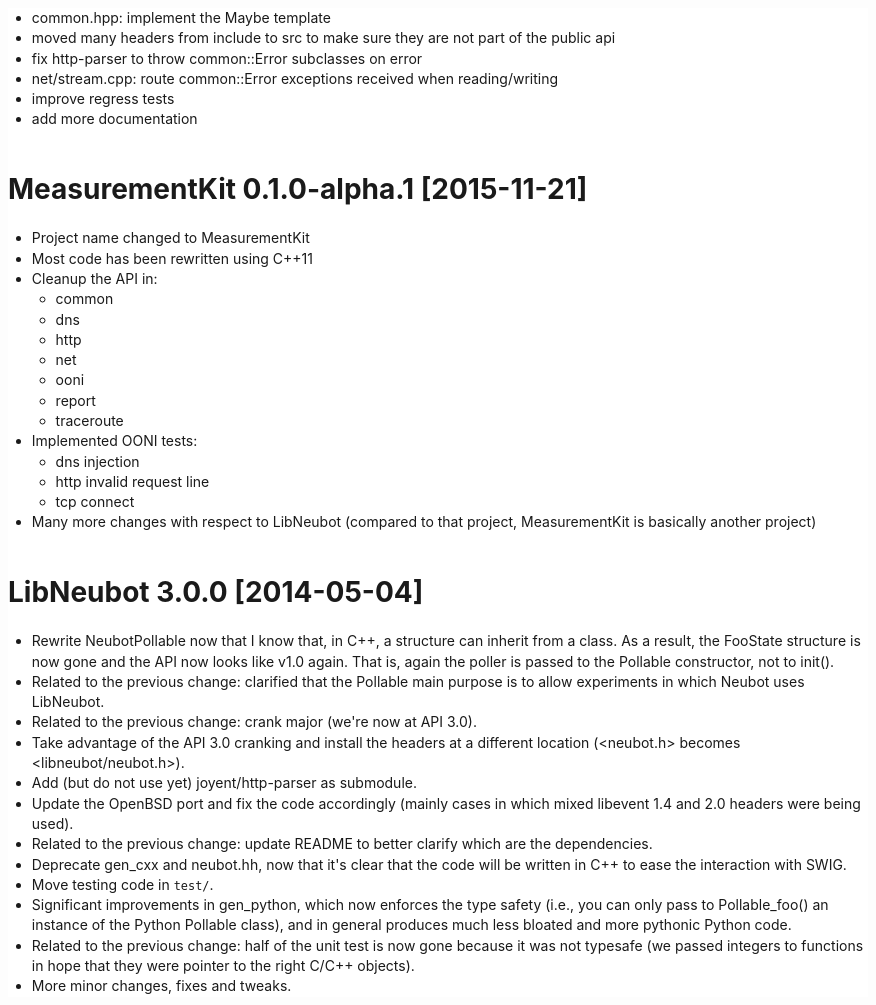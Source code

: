 - common.hpp: implement the Maybe template
- moved many headers from include to src to make sure they are not part of the public api
- fix http-parser to throw common::Error subclasses on error
- net/stream.cpp: route common::Error exceptions received when reading/writing
- improve regress tests
- add more documentation

# MeasurementKit 0.1.0-alpha.1 [2015-11-21]
* Project name changed to MeasurementKit
* Most code has been rewritten using C++11
* Cleanup the API in:
    * common
    * dns
    * http
    * net
    * ooni
    * report
    * traceroute
* Implemented OONI tests:
    * dns injection
    * http invalid request line
    * tcp connect
* Many more changes with respect to LibNeubot (compared to that
  project, MeasurementKit is basically another project)

# LibNeubot 3.0.0 [2014-05-04]
* Rewrite NeubotPollable now that I know that, in C++, a structure can
  inherit from a class. As a result, the FooState structure is now gone
  and the API now looks like v1.0 again. That is, again the poller is
  passed to the Pollable constructor, not to init().
* Related to the previous change: clarified that the Pollable main
  purpose is to allow experiments in which Neubot uses LibNeubot.
* Related to the previous change: crank major (we're now at API 3.0).
* Take advantage of the API 3.0 cranking and install the headers
  at a different location (<neubot.h> becomes <libneubot/neubot.h>).
* Add (but do not use yet) joyent/http-parser as submodule.
* Update the OpenBSD port and fix the code accordingly (mainly cases
  in which mixed libevent 1.4 and 2.0 headers were being used).
* Related to the previous change: update README to better clarify
  which are the dependencies.
* Deprecate gen_cxx and neubot.hh, now that it's clear that the code
  will be written in C++ to ease the interaction with SWIG.
* Move testing code in `test/`.
* Significant improvements in gen_python, which now enforces the
  type safety (i.e., you can only pass to Pollable_foo() an instance
  of the Python Pollable class), and in general produces much
  less bloated and more pythonic Python code.
* Related to the previous change: half of the unit test is now gone
  because it was not typesafe (we passed integers to functions in
  hope that they were pointer to the right C/C++ objects).
* More minor changes, fixes and tweaks.
